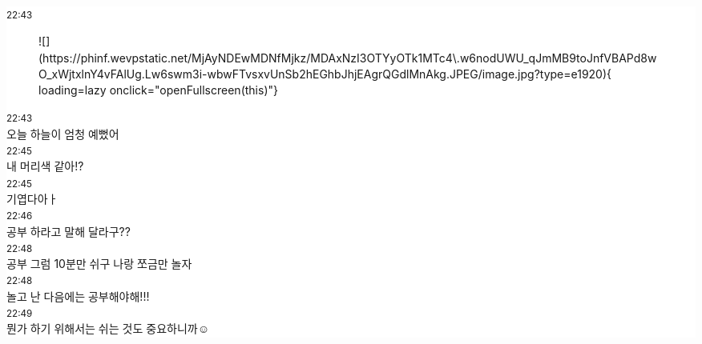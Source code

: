 <div class="message-date" markdown="1">
<small>22:43</small>
</div>
<div markdown="1">
<figure class="msg-media" markdown="1">
![](https://phinf.wevpstatic.net/MjAyNDEwMDNfMjkz/MDAxNzI3OTYyOTk1MTc4\.w6nodUWU_qJmMB9toJnfVBAPd8wO_xWjtxlnY4vFAlUg.Lw6swm3i-wbwFTvsxvUnSb2hEGhbJhjEAgrQGdlMnAkg.JPEG/image.jpg?type=e1920){ loading=lazy onclick="openFullscreen(this)"}
</figure>
</div>
</div>
<div class="message" markdown="1">
<div class="message-date" markdown="1">
<small>22:43</small>
</div>
<div markdown="1">
오늘 하늘이 엄청 예뻤어
</div>
</div>
<div class="message" markdown="1">
<div class="message-date" markdown="1">
<small>22:45</small>
</div>
<div markdown="1">
내 머리색 같아!?
</div>
</div>
<div class="message" markdown="1">
<div class="message-date" markdown="1">
<small>22:45</small>
</div>
<div markdown="1">
기엽다아ㅏ
</div>
</div>
<div class="message" markdown="1">
<div class="message-date" markdown="1">
<small>22:46</small>
</div>
<div markdown="1">
공부 하라고 말해 달라구??
</div>
</div>
<div class="message" markdown="1">
<div class="message-date" markdown="1">
<small>22:48</small>
</div>
<div markdown="1">
공부 그럼 10분만 쉬구 나랑 쪼금만 놀자
</div>
</div>
<div class="message" markdown="1">
<div class="message-date" markdown="1">
<small>22:48</small>
</div>
<div markdown="1">
놀고 난 다음에는 공부해야해!!!
</div>
</div>
<div class="message" markdown="1">
<div class="message-date" markdown="1">
<small>22:49</small>
</div>
<div markdown="1">
뭔가 하기 위해서는 쉬는 것도 중요하니까☺️